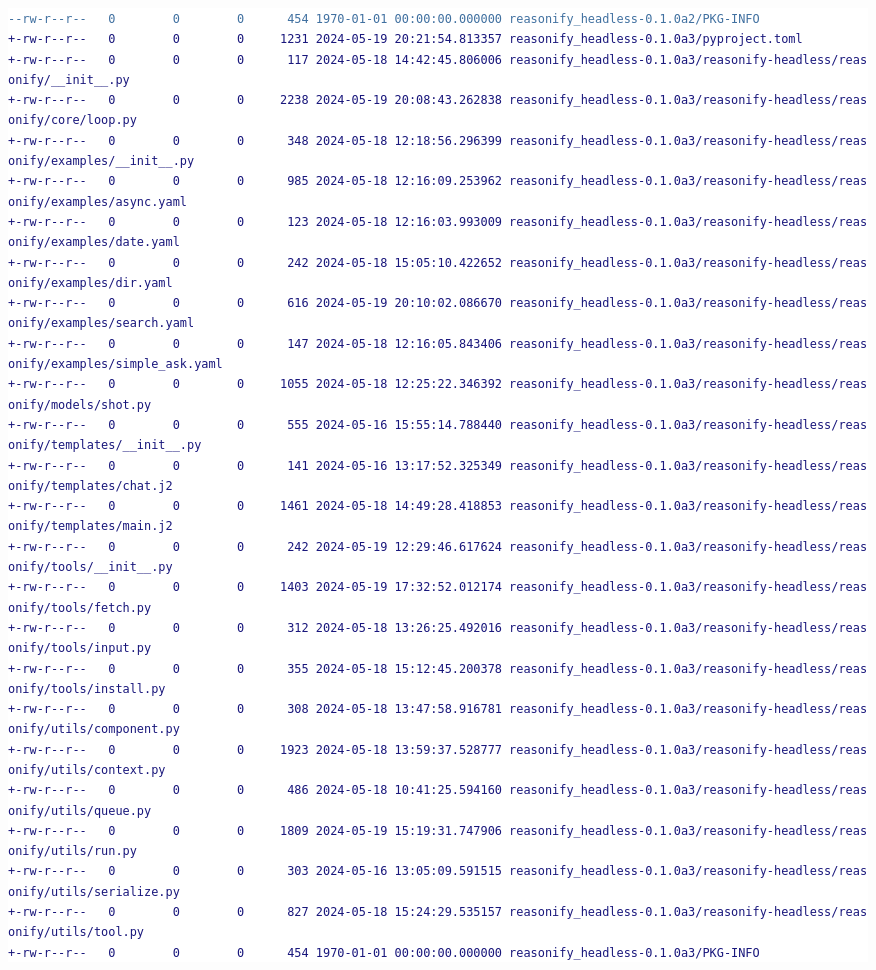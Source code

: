 ```diff
--rw-r--r--   0        0        0      454 1970-01-01 00:00:00.000000 reasonify_headless-0.1.0a2/PKG-INFO
+-rw-r--r--   0        0        0     1231 2024-05-19 20:21:54.813357 reasonify_headless-0.1.0a3/pyproject.toml
+-rw-r--r--   0        0        0      117 2024-05-18 14:42:45.806006 reasonify_headless-0.1.0a3/reasonify-headless/reasonify/__init__.py
+-rw-r--r--   0        0        0     2238 2024-05-19 20:08:43.262838 reasonify_headless-0.1.0a3/reasonify-headless/reasonify/core/loop.py
+-rw-r--r--   0        0        0      348 2024-05-18 12:18:56.296399 reasonify_headless-0.1.0a3/reasonify-headless/reasonify/examples/__init__.py
+-rw-r--r--   0        0        0      985 2024-05-18 12:16:09.253962 reasonify_headless-0.1.0a3/reasonify-headless/reasonify/examples/async.yaml
+-rw-r--r--   0        0        0      123 2024-05-18 12:16:03.993009 reasonify_headless-0.1.0a3/reasonify-headless/reasonify/examples/date.yaml
+-rw-r--r--   0        0        0      242 2024-05-18 15:05:10.422652 reasonify_headless-0.1.0a3/reasonify-headless/reasonify/examples/dir.yaml
+-rw-r--r--   0        0        0      616 2024-05-19 20:10:02.086670 reasonify_headless-0.1.0a3/reasonify-headless/reasonify/examples/search.yaml
+-rw-r--r--   0        0        0      147 2024-05-18 12:16:05.843406 reasonify_headless-0.1.0a3/reasonify-headless/reasonify/examples/simple_ask.yaml
+-rw-r--r--   0        0        0     1055 2024-05-18 12:25:22.346392 reasonify_headless-0.1.0a3/reasonify-headless/reasonify/models/shot.py
+-rw-r--r--   0        0        0      555 2024-05-16 15:55:14.788440 reasonify_headless-0.1.0a3/reasonify-headless/reasonify/templates/__init__.py
+-rw-r--r--   0        0        0      141 2024-05-16 13:17:52.325349 reasonify_headless-0.1.0a3/reasonify-headless/reasonify/templates/chat.j2
+-rw-r--r--   0        0        0     1461 2024-05-18 14:49:28.418853 reasonify_headless-0.1.0a3/reasonify-headless/reasonify/templates/main.j2
+-rw-r--r--   0        0        0      242 2024-05-19 12:29:46.617624 reasonify_headless-0.1.0a3/reasonify-headless/reasonify/tools/__init__.py
+-rw-r--r--   0        0        0     1403 2024-05-19 17:32:52.012174 reasonify_headless-0.1.0a3/reasonify-headless/reasonify/tools/fetch.py
+-rw-r--r--   0        0        0      312 2024-05-18 13:26:25.492016 reasonify_headless-0.1.0a3/reasonify-headless/reasonify/tools/input.py
+-rw-r--r--   0        0        0      355 2024-05-18 15:12:45.200378 reasonify_headless-0.1.0a3/reasonify-headless/reasonify/tools/install.py
+-rw-r--r--   0        0        0      308 2024-05-18 13:47:58.916781 reasonify_headless-0.1.0a3/reasonify-headless/reasonify/utils/component.py
+-rw-r--r--   0        0        0     1923 2024-05-18 13:59:37.528777 reasonify_headless-0.1.0a3/reasonify-headless/reasonify/utils/context.py
+-rw-r--r--   0        0        0      486 2024-05-18 10:41:25.594160 reasonify_headless-0.1.0a3/reasonify-headless/reasonify/utils/queue.py
+-rw-r--r--   0        0        0     1809 2024-05-19 15:19:31.747906 reasonify_headless-0.1.0a3/reasonify-headless/reasonify/utils/run.py
+-rw-r--r--   0        0        0      303 2024-05-16 13:05:09.591515 reasonify_headless-0.1.0a3/reasonify-headless/reasonify/utils/serialize.py
+-rw-r--r--   0        0        0      827 2024-05-18 15:24:29.535157 reasonify_headless-0.1.0a3/reasonify-headless/reasonify/utils/tool.py
+-rw-r--r--   0        0        0      454 1970-01-01 00:00:00.000000 reasonify_headless-0.1.0a3/PKG-INFO
```
